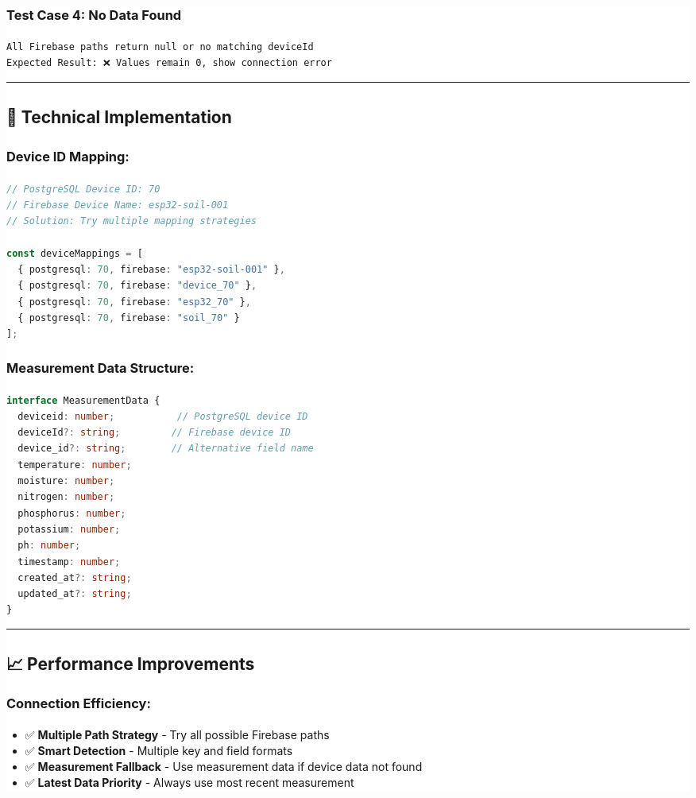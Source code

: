 ### **Test Case 4: No Data Found**
```
All Firebase paths return null or no matching deviceId
Expected Result: ❌ Values remain 0, show connection error
```

---

## 🔧 Technical Implementation

### **Device ID Mapping:**
```typescript
// PostgreSQL Device ID: 70
// Firebase Device Name: esp32-soil-001
// Solution: Try multiple mapping strategies

const deviceMappings = [
  { postgresql: 70, firebase: "esp32-soil-001" },
  { postgresql: 70, firebase: "device_70" },
  { postgresql: 70, firebase: "esp32_70" },
  { postgresql: 70, firebase: "soil_70" }
];
```

### **Measurement Data Structure:**
```typescript
interface MeasurementData {
  deviceid: number;           // PostgreSQL device ID
  deviceId?: string;         // Firebase device ID
  device_id?: string;        // Alternative field name
  temperature: number;
  moisture: number;
  nitrogen: number;
  phosphorus: number;
  potassium: number;
  ph: number;
  timestamp: number;
  created_at?: string;
  updated_at?: string;
}
```

---

## 📈 Performance Improvements

### **Connection Efficiency:**
- ✅ **Multiple Path Strategy** - Try all possible Firebase paths
- ✅ **Smart Detection** - Multiple key and field formats
- ✅ **Measurement Fallback** - Use measurement data if device data not found
- ✅ **Latest Data Priority** - Always use most recent measurement
